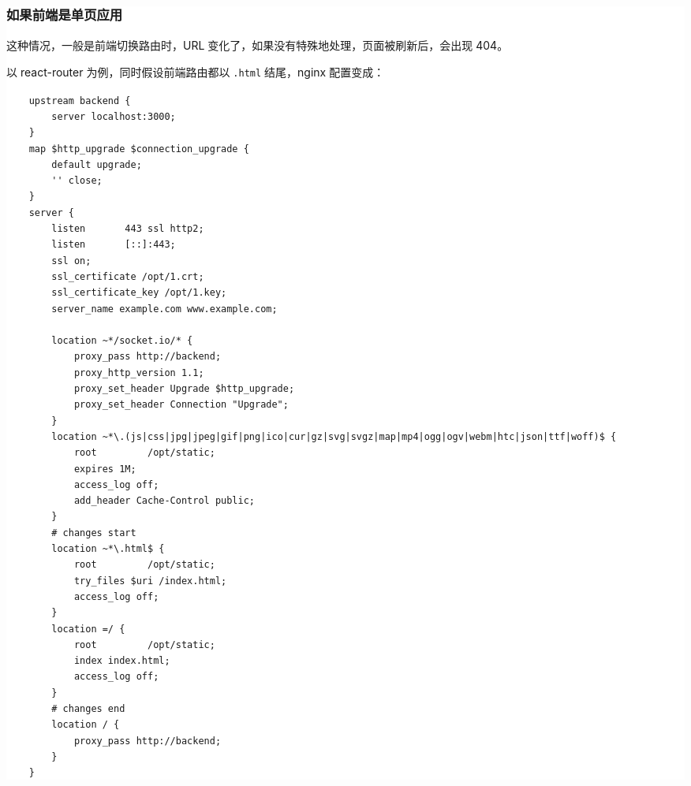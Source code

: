 ### 如果前端是单页应用

这种情况，一般是前端切换路由时，URL 变化了，如果没有特殊地处理，页面被刷新后，会出现 404。

以 react-router 为例，同时假设前端路由都以 `.html` 结尾，nginx 配置变成：

```nginx
    upstream backend {
        server localhost:3000;
    }
    map $http_upgrade $connection_upgrade {
        default upgrade;
        '' close;
    }
    server {
        listen       443 ssl http2;
        listen       [::]:443;
        ssl on;
        ssl_certificate /opt/1.crt;
        ssl_certificate_key /opt/1.key;
        server_name example.com www.example.com;

        location ~*/socket.io/* {
            proxy_pass http://backend;
            proxy_http_version 1.1;
            proxy_set_header Upgrade $http_upgrade;
            proxy_set_header Connection "Upgrade";
        }
        location ~*\.(js|css|jpg|jpeg|gif|png|ico|cur|gz|svg|svgz|map|mp4|ogg|ogv|webm|htc|json|ttf|woff)$ {
            root         /opt/static;
            expires 1M;
            access_log off;
            add_header Cache-Control public;
        }
        # changes start
        location ~*\.html$ {
            root         /opt/static;
            try_files $uri /index.html;
            access_log off;
        }
        location =/ {
            root         /opt/static;
            index index.html;
            access_log off;
        }
        # changes end
        location / {
            proxy_pass http://backend;
        }
    }
```
